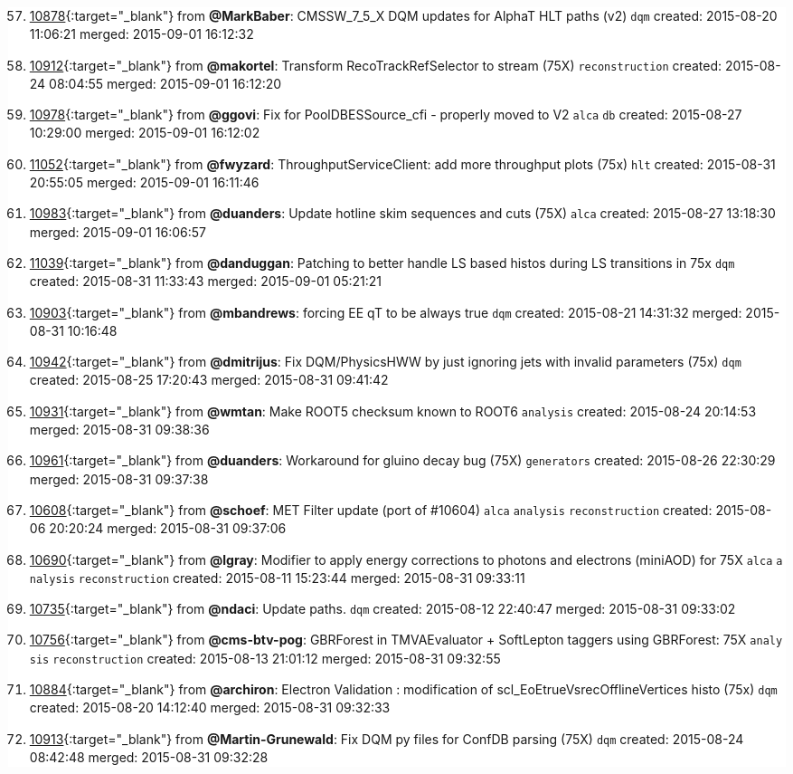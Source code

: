 57. [10878](http://github.com/cms-sw/cmssw/pull/10878){:target="_blank"}  from **@MarkBaber**: CMSSW_7_5_X DQM updates for AlphaT HLT paths (v2) `dqm`  created: 2015-08-20 11:06:21 merged: 2015-09-01 16:12:32

58. [10912](http://github.com/cms-sw/cmssw/pull/10912){:target="_blank"}  from **@makortel**: Transform RecoTrackRefSelector to stream (75X) `reconstruction`  created: 2015-08-24 08:04:55 merged: 2015-09-01 16:12:20

59. [10978](http://github.com/cms-sw/cmssw/pull/10978){:target="_blank"}  from **@ggovi**: Fix for PoolDBESSource_cfi - properly moved to V2 `alca`  `db`  created: 2015-08-27 10:29:00 merged: 2015-09-01 16:12:02

60. [11052](http://github.com/cms-sw/cmssw/pull/11052){:target="_blank"}  from **@fwyzard**: ThroughputServiceClient: add more throughput plots (75x) `hlt`  created: 2015-08-31 20:55:05 merged: 2015-09-01 16:11:46

61. [10983](http://github.com/cms-sw/cmssw/pull/10983){:target="_blank"}  from **@duanders**: Update hotline skim sequences and cuts (75X) `alca`  created: 2015-08-27 13:18:30 merged: 2015-09-01 16:06:57

62. [11039](http://github.com/cms-sw/cmssw/pull/11039){:target="_blank"}  from **@danduggan**: Patching to better handle LS based histos during LS transitions in 75x `dqm`  created: 2015-08-31 11:33:43 merged: 2015-09-01 05:21:21

63. [10903](http://github.com/cms-sw/cmssw/pull/10903){:target="_blank"}  from **@mbandrews**: forcing EE qT to be always true `dqm`  created: 2015-08-21 14:31:32 merged: 2015-08-31 10:16:48

64. [10942](http://github.com/cms-sw/cmssw/pull/10942){:target="_blank"}  from **@dmitrijus**: Fix DQM/PhysicsHWW by just ignoring jets with invalid parameters (75x) `dqm`  created: 2015-08-25 17:20:43 merged: 2015-08-31 09:41:42

65. [10931](http://github.com/cms-sw/cmssw/pull/10931){:target="_blank"}  from **@wmtan**: Make ROOT5 checksum known to ROOT6 `analysis`  created: 2015-08-24 20:14:53 merged: 2015-08-31 09:38:36

66. [10961](http://github.com/cms-sw/cmssw/pull/10961){:target="_blank"}  from **@duanders**: Workaround for gluino decay bug (75X) `generators`  created: 2015-08-26 22:30:29 merged: 2015-08-31 09:37:38

67. [10608](http://github.com/cms-sw/cmssw/pull/10608){:target="_blank"}  from **@schoef**:  MET Filter update (port of #10604) `alca`  `analysis`  `reconstruction`  created: 2015-08-06 20:20:24 merged: 2015-08-31 09:37:06

68. [10690](http://github.com/cms-sw/cmssw/pull/10690){:target="_blank"}  from **@lgray**: Modifier to apply energy corrections to photons and electrons (miniAOD) for 75X `alca`  `analysis`  `reconstruction`  created: 2015-08-11 15:23:44 merged: 2015-08-31 09:33:11

69. [10735](http://github.com/cms-sw/cmssw/pull/10735){:target="_blank"}  from **@ndaci**: Update paths. `dqm`  created: 2015-08-12 22:40:47 merged: 2015-08-31 09:33:02

70. [10756](http://github.com/cms-sw/cmssw/pull/10756){:target="_blank"}  from **@cms-btv-pog**: GBRForest in TMVAEvaluator + SoftLepton taggers using GBRForest: 75X `analysis`  `reconstruction`  created: 2015-08-13 21:01:12 merged: 2015-08-31 09:32:55

71. [10884](http://github.com/cms-sw/cmssw/pull/10884){:target="_blank"}  from **@archiron**: Electron Validation : modification of scl_EoEtrueVsrecOfflineVertices histo (75x) `dqm`  created: 2015-08-20 14:12:40 merged: 2015-08-31 09:32:33

72. [10913](http://github.com/cms-sw/cmssw/pull/10913){:target="_blank"}  from **@Martin-Grunewald**: Fix DQM py files for ConfDB parsing (75X) `dqm`  created: 2015-08-24 08:42:48 merged: 2015-08-31 09:32:28
